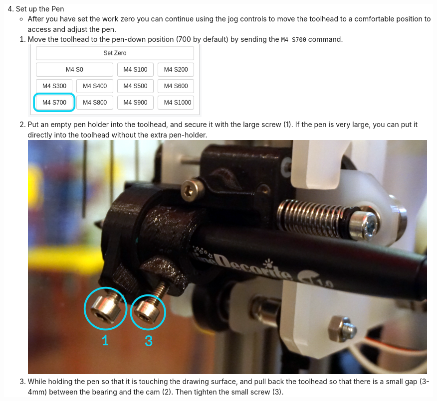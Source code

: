4. Set up the Pen
    - After you have set the work zero you can continue using the jog controls to move the toolhead to a comfortable position to access and adjust the pen.
    1. Move the toolhead to the pen-down position (700 by default) by sending the `M4 S700` command.  
    ![](../media/plotter/pen-down.png)  
    2. Put an empty pen holder into the toolhead, and secure it with the large screw (1).  If the pen is very large, you can put it directly into the toolhead without the extra pen-holder.  
    ![](../media/plotter/pen-adjust-1.png)  
    3. While holding the pen so that it is touching the drawing surface, and pull back the toolhead so that there is a small gap (3-4mm) between the bearing and the cam (2). Then tighten the small screw (3).  
